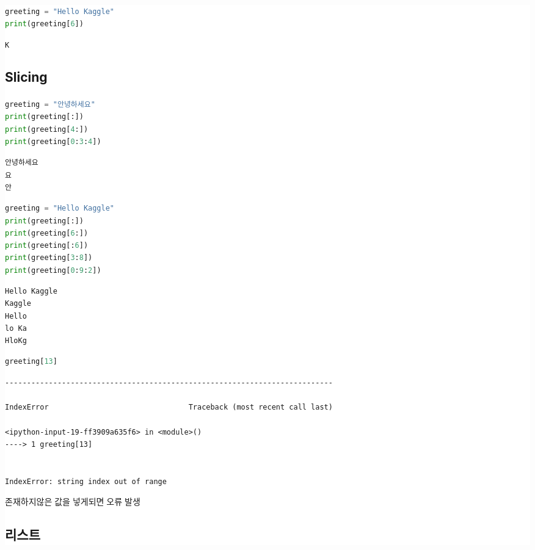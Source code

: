 ```python
greeting = "Hello Kaggle"
print(greeting[6])
```

    K
    

## Slicing


```python
greeting = "안녕하세요"
print(greeting[:])
print(greeting[4:])
print(greeting[0:3:4])
```

    안녕하세요
    요
    안
    




```python
greeting = "Hello Kaggle"
print(greeting[:])
print(greeting[6:])
print(greeting[:6])
print(greeting[3:8])
print(greeting[0:9:2])
```

    Hello Kaggle
    Kaggle
    Hello 
    lo Ka
    HloKg
    


```python
greeting[13]
```


    ---------------------------------------------------------------------------

    IndexError                                Traceback (most recent call last)

    <ipython-input-19-ff3909a635f6> in <module>()
    ----> 1 greeting[13]
    

    IndexError: string index out of range
존재하지않은 값을 넣게되면 오류 발생
## 리스트
